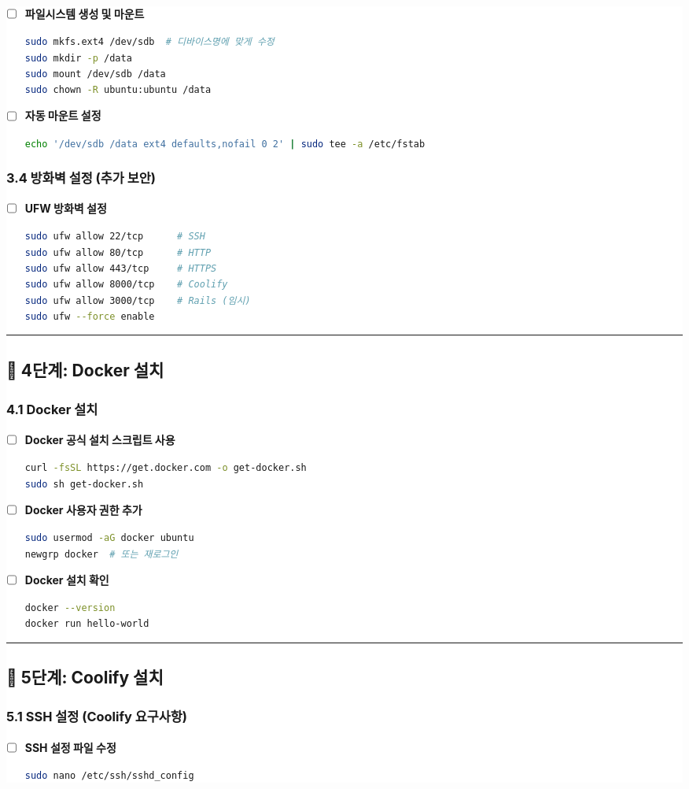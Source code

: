 - [ ] **파일시스템 생성 및 마운트**
  ```bash
  sudo mkfs.ext4 /dev/sdb  # 디바이스명에 맞게 수정
  sudo mkdir -p /data
  sudo mount /dev/sdb /data
  sudo chown -R ubuntu:ubuntu /data
  ```

- [ ] **자동 마운트 설정**
  ```bash
  echo '/dev/sdb /data ext4 defaults,nofail 0 2' | sudo tee -a /etc/fstab
  ```

### 3.4 방화벽 설정 (추가 보안)
- [ ] **UFW 방화벽 설정**
  ```bash
  sudo ufw allow 22/tcp      # SSH
  sudo ufw allow 80/tcp      # HTTP  
  sudo ufw allow 443/tcp     # HTTPS
  sudo ufw allow 8000/tcp    # Coolify
  sudo ufw allow 3000/tcp    # Rails (임시)
  sudo ufw --force enable
  ```

---

## 🐳 4단계: Docker 설치

### 4.1 Docker 설치
- [ ] **Docker 공식 설치 스크립트 사용**
  ```bash
  curl -fsSL https://get.docker.com -o get-docker.sh
  sudo sh get-docker.sh
  ```

- [ ] **Docker 사용자 권한 추가**
  ```bash
  sudo usermod -aG docker ubuntu
  newgrp docker  # 또는 재로그인
  ```

- [ ] **Docker 설치 확인**
  ```bash
  docker --version
  docker run hello-world
  ```

---

## 🚀 5단계: Coolify 설치

### 5.1 SSH 설정 (Coolify 요구사항)
- [ ] **SSH 설정 파일 수정**
  ```bash
  sudo nano /etc/ssh/sshd_config
  ```
